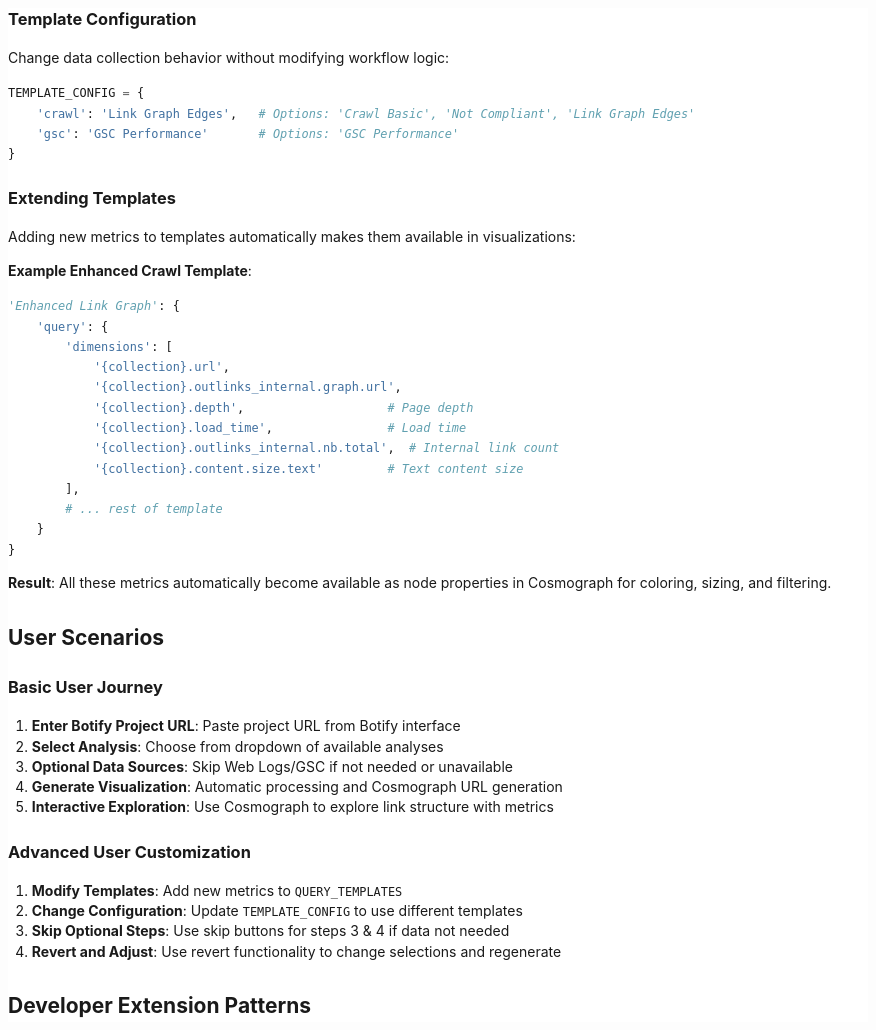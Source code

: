 ### Template Configuration

Change data collection behavior without modifying workflow logic:

```python
TEMPLATE_CONFIG = {
    'crawl': 'Link Graph Edges',   # Options: 'Crawl Basic', 'Not Compliant', 'Link Graph Edges'
    'gsc': 'GSC Performance'       # Options: 'GSC Performance'
}
```

### Extending Templates

Adding new metrics to templates automatically makes them available in visualizations:

**Example Enhanced Crawl Template**:
```python
'Enhanced Link Graph': {
    'query': {
        'dimensions': [
            '{collection}.url', 
            '{collection}.outlinks_internal.graph.url',
            '{collection}.depth',                    # Page depth
            '{collection}.load_time',                # Load time  
            '{collection}.outlinks_internal.nb.total',  # Internal link count
            '{collection}.content.size.text'         # Text content size
        ],
        # ... rest of template
    }
}
```

**Result**: All these metrics automatically become available as node properties in Cosmograph for coloring, sizing, and filtering.

## User Scenarios

### Basic User Journey

1. **Enter Botify Project URL**: Paste project URL from Botify interface
2. **Select Analysis**: Choose from dropdown of available analyses  
3. **Optional Data Sources**: Skip Web Logs/GSC if not needed or unavailable
4. **Generate Visualization**: Automatic processing and Cosmograph URL generation
5. **Interactive Exploration**: Use Cosmograph to explore link structure with metrics

### Advanced User Customization

1. **Modify Templates**: Add new metrics to `QUERY_TEMPLATES`
2. **Change Configuration**: Update `TEMPLATE_CONFIG` to use different templates
3. **Skip Optional Steps**: Use skip buttons for steps 3 & 4 if data not needed
4. **Revert and Adjust**: Use revert functionality to change selections and regenerate

## Developer Extension Patterns
